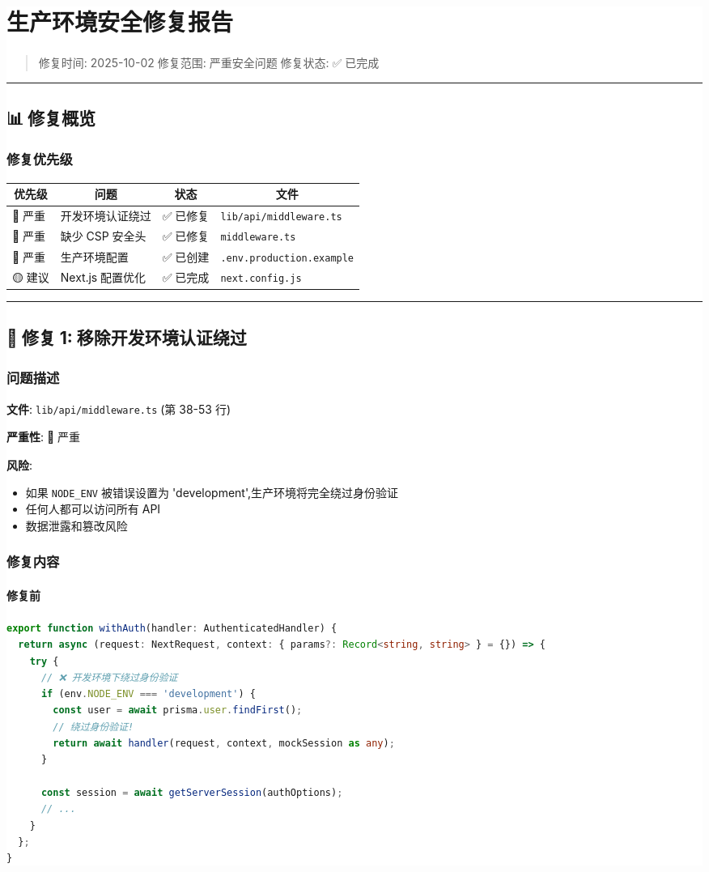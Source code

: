 # 生产环境安全修复报告

> 修复时间: 2025-10-02
> 修复范围: 严重安全问题
> 修复状态: ✅ 已完成

---

## 📊 修复概览

### 修复优先级

| 优先级 | 问题 | 状态 | 文件 |
|--------|------|------|------|
| 🔴 严重 | 开发环境认证绕过 | ✅ 已修复 | `lib/api/middleware.ts` |
| 🔴 严重 | 缺少 CSP 安全头 | ✅ 已修复 | `middleware.ts` |
| 🔴 严重 | 生产环境配置 | ✅ 已创建 | `.env.production.example` |
| 🟡 建议 | Next.js 配置优化 | ✅ 已完成 | `next.config.js` |

---

## 🔴 修复 1: 移除开发环境认证绕过

### 问题描述
**文件**: `lib/api/middleware.ts` (第 38-53 行)

**严重性**: 🔴 严重

**风险**:
- 如果 `NODE_ENV` 被错误设置为 'development',生产环境将完全绕过身份验证
- 任何人都可以访问所有 API
- 数据泄露和篡改风险

### 修复内容

#### 修复前
```typescript
export function withAuth(handler: AuthenticatedHandler) {
  return async (request: NextRequest, context: { params?: Record<string, string> } = {}) => {
    try {
      // ❌ 开发环境下绕过身份验证
      if (env.NODE_ENV === 'development') {
        const user = await prisma.user.findFirst();
        // 绕过身份验证!
        return await handler(request, context, mockSession as any);
      }

      const session = await getServerSession(authOptions);
      // ...
    }
  };
}
```
